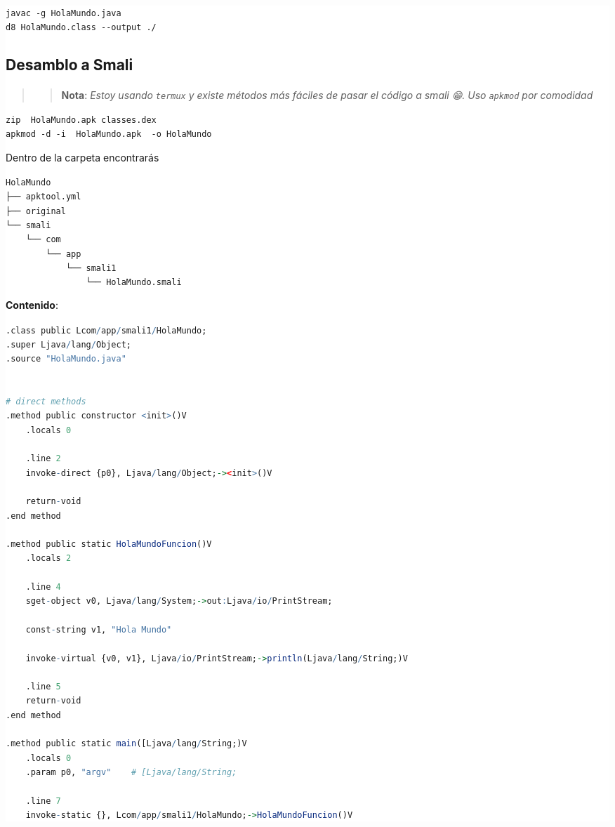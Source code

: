 ```shell 
javac -g HolaMundo.java
d8 HolaMundo.class --output ./
```

## Desamblo a Smali 

>>**Nota**: _Estoy usando `termux` y existe métodos más fáciles de pasar el código a smali 😁.  Uso `apkmod` por comodidad_

```shell 
zip  HolaMundo.apk classes.dex
apkmod -d -i  HolaMundo.apk  -o HolaMundo
```

Dentro de la carpeta encontrarás

```shell 
HolaMundo
├── apktool.yml
├── original
└── smali
    └── com
        └── app
            └── smali1
                └── HolaMundo.smali 
```


**Contenido**:

```r
.class public Lcom/app/smali1/HolaMundo;
.super Ljava/lang/Object;
.source "HolaMundo.java"


# direct methods
.method public constructor <init>()V
    .locals 0

    .line 2
    invoke-direct {p0}, Ljava/lang/Object;-><init>()V

    return-void
.end method

.method public static HolaMundoFuncion()V
    .locals 2

    .line 4
    sget-object v0, Ljava/lang/System;->out:Ljava/io/PrintStream;

    const-string v1, "Hola Mundo"

    invoke-virtual {v0, v1}, Ljava/io/PrintStream;->println(Ljava/lang/String;)V

    .line 5
    return-void
.end method

.method public static main([Ljava/lang/String;)V
    .locals 0
    .param p0, "argv"    # [Ljava/lang/String;

    .line 7
    invoke-static {}, Lcom/app/smali1/HolaMundo;->HolaMundoFuncion()V
```